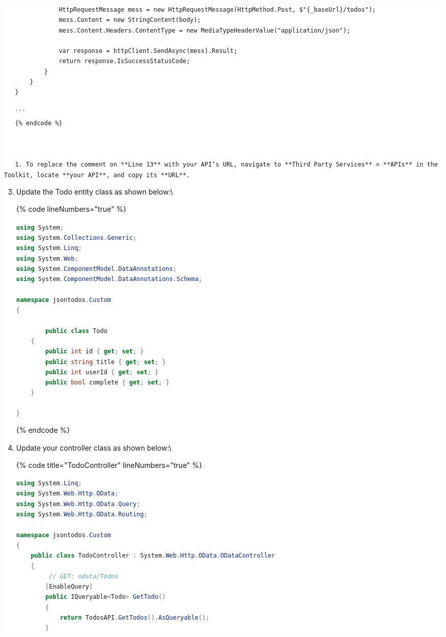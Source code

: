 
                   HttpRequestMessage mess = new HttpRequestMessage(HttpMethod.Post, $"{_baseUrl}/todos");
                   mess.Content = new StringContent(body);
                   mess.Content.Headers.ContentType = new MediaTypeHeaderValue("application/json");

                   var response = httpClient.SendAsync(mess).Result;
                   return response.IsSuccessStatusCode;
               }
           }
       }

       ```
       {% endcode %}



       1. To replace the comment on **Line 13** with your API’s URL, navigate to **Third Party Services** > **APIs** in the Toolkit, locate **your API**, and copy its **URL**.
   3.  Update the Todo entity class as shown below:\


       {% code lineNumbers="true" %}
       ```csharp
       using System;
       using System.Collections.Generic;
       using System.Linq;
       using System.Web;
       using System.ComponentModel.DataAnnotations;
       using System.ComponentModel.DataAnnotations.Schema;

       namespace jsontodos.Custom
       {
          
               public class Todo
           {
               public int id { get; set; }
               public string title { get; set; }
               public int userId { get; set; }
               public bool complete { get; set; }
           }
           
       }
       ```
       {% endcode %}


   4.  Update your controller class as shown below:\


       {% code title="TodoController" lineNumbers="true" %}
       ```csharp
       using System.Linq;
       using System.Web.Http.OData;
       using System.Web.Http.OData.Query;
       using System.Web.Http.OData.Routing;
               
       namespace jsontodos.Custom
       {
           public class TodoController : System.Web.Http.OData.ODataController
           {
                // GET: odata/Todos
               [EnableQuery]
               public IQueryable<Todo> GetTodo()
               {
                   return TodosAPI.GetTodos().AsQueryable();
               }
